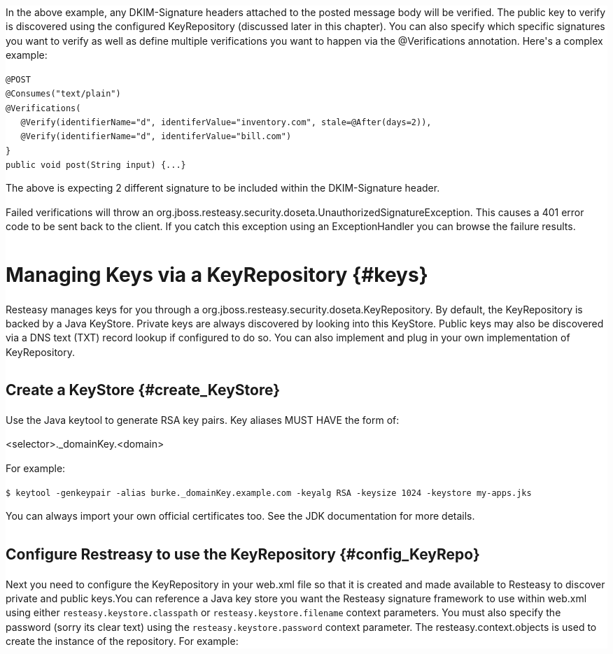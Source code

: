 In the above example, any DKIM-Signature headers attached to the posted
message body will be verified. The public key to verify is discovered
using the configured KeyRepository (discussed later in this chapter).
You can also specify which specific signatures you want to verify as
well as define multiple verifications you want to happen via the
@Verifications annotation. Here's a complex example:

    @POST
    @Consumes("text/plain")
    @Verifications(
       @Verify(identifierName="d", identiferValue="inventory.com", stale=@After(days=2)),
       @Verify(identifierName="d", identiferValue="bill.com")
    }
    public void post(String input) {...}

The above is expecting 2 different signature to be included within the
DKIM-Signature header.

Failed verifications will throw an
org.jboss.resteasy.security.doseta.UnauthorizedSignatureException. This
causes a 401 error code to be sent back to the client. If you catch this
exception using an ExceptionHandler you can browse the failure results.

Managing Keys via a KeyRepository {#keys}
=================================

Resteasy manages keys for you through a
org.jboss.resteasy.security.doseta.KeyRepository. By default, the
KeyRepository is backed by a Java KeyStore. Private keys are always
discovered by looking into this KeyStore. Public keys may also be
discovered via a DNS text (TXT) record lookup if configured to do so.
You can also implement and plug in your own implementation of
KeyRepository.

Create a KeyStore {#create_KeyStore}
-----------------

Use the Java keytool to generate RSA key pairs. Key aliases MUST HAVE
the form of:

&lt;selector&gt;.\_domainKey.&lt;domain&gt;

For example:

    $ keytool -genkeypair -alias burke._domainKey.example.com -keyalg RSA -keysize 1024 -keystore my-apps.jks 

You can always import your own official certificates too. See the JDK
documentation for more details.

Configure Restreasy to use the KeyRepository {#config_KeyRepo}
--------------------------------------------

Next you need to configure the KeyRepository in your web.xml file so
that it is created and made available to Resteasy to discover private
and public keys.You can reference a Java key store you want the Resteasy
signature framework to use within web.xml using either
`resteasy.keystore.classpath` or `resteasy.keystore.filename` context
parameters. You must also specify the password (sorry its clear text)
using the `resteasy.keystore.password` context parameter. The
resteasy.context.objects is used to create the instance of the
repository. For example:
